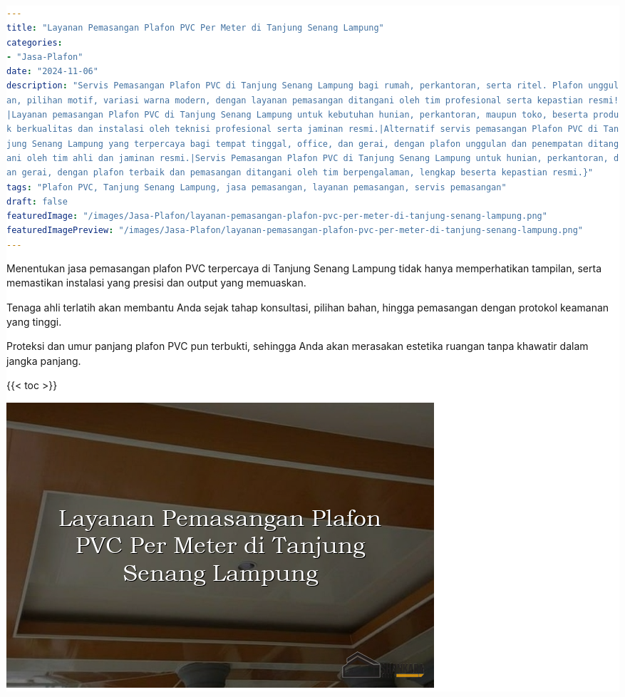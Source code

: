 ```yaml
---
title: "Layanan Pemasangan Plafon PVC Per Meter di Tanjung Senang Lampung"
categories:
- "Jasa-Plafon"
date: "2024-11-06"
description: "Servis Pemasangan Plafon PVC di Tanjung Senang Lampung bagi rumah, perkantoran, serta ritel. Plafon unggulan, pilihan motif, variasi warna modern, dengan layanan pemasangan ditangani oleh tim profesional serta kepastian resmi!|Layanan pemasangan Plafon PVC di Tanjung Senang Lampung untuk kebutuhan hunian, perkantoran, maupun toko, beserta produk berkualitas dan instalasi oleh teknisi profesional serta jaminan resmi.|Alternatif servis pemasangan Plafon PVC di Tanjung Senang Lampung yang terpercaya bagi tempat tinggal, office, dan gerai, dengan plafon unggulan dan penempatan ditangani oleh tim ahli dan jaminan resmi.|Servis Pemasangan Plafon PVC di Tanjung Senang Lampung untuk hunian, perkantoran, dan gerai, dengan plafon terbaik dan pemasangan ditangani oleh tim berpengalaman, lengkap beserta kepastian resmi.}"
tags: "Plafon PVC, Tanjung Senang Lampung, jasa pemasangan, layanan pemasangan, servis pemasangan"
draft: false
featuredImage: "/images/Jasa-Plafon/layanan-pemasangan-plafon-pvc-per-meter-di-tanjung-senang-lampung.png"
featuredImagePreview: "/images/Jasa-Plafon/layanan-pemasangan-plafon-pvc-per-meter-di-tanjung-senang-lampung.png"
---
```


Menentukan jasa pemasangan plafon PVC terpercaya di Tanjung Senang Lampung tidak hanya memperhatikan tampilan, serta memastikan instalasi yang presisi dan output yang memuaskan.

Tenaga ahli terlatih akan membantu Anda sejak tahap konsultasi, pilihan bahan, hingga pemasangan dengan protokol keamanan yang tinggi.

Proteksi dan umur panjang plafon PVC pun terbukti, sehingga Anda akan merasakan estetika ruangan tanpa khawatir dalam jangka panjang.

{{< toc >}}

![Layanan Pemasangan Plafon PVC Per Meter di Tanjung Senang Lampung](/images/Jasa-Plafon/Layanan-Pemasangan-Plafon-PVC-Per-Meter-di-Tanjung-Senang-Lampung.png)
